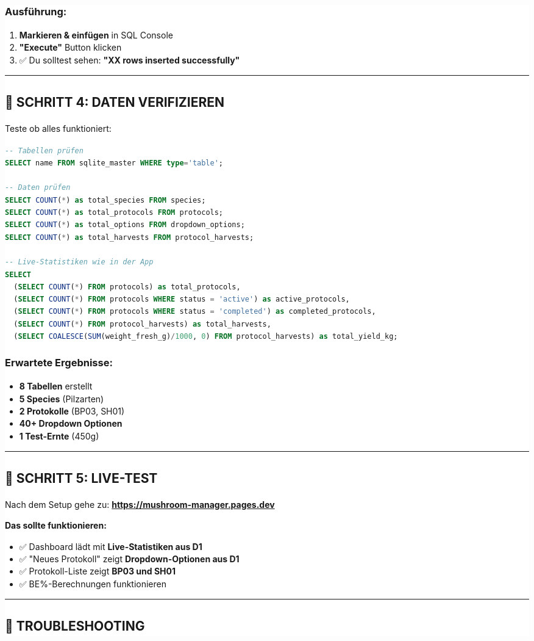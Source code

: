 ### **Ausführung:**
1. **Markieren & einfügen** in SQL Console
2. **"Execute"** Button klicken  
3. ✅ Du solltest sehen: **"XX rows inserted successfully"**

---

## **🎯 SCHRITT 4: DATEN VERIFIZIEREN**

Teste ob alles funktioniert:

```sql
-- Tabellen prüfen
SELECT name FROM sqlite_master WHERE type='table';

-- Daten prüfen
SELECT COUNT(*) as total_species FROM species;
SELECT COUNT(*) as total_protocols FROM protocols;
SELECT COUNT(*) as total_options FROM dropdown_options;
SELECT COUNT(*) as total_harvests FROM protocol_harvests;

-- Live-Statistiken wie in der App
SELECT 
  (SELECT COUNT(*) FROM protocols) as total_protocols,
  (SELECT COUNT(*) FROM protocols WHERE status = 'active') as active_protocols,
  (SELECT COUNT(*) FROM protocols WHERE status = 'completed') as completed_protocols,
  (SELECT COUNT(*) FROM protocol_harvests) as total_harvests,
  (SELECT COALESCE(SUM(weight_fresh_g)/1000, 0) FROM protocol_harvests) as total_yield_kg;
```

### **Erwartete Ergebnisse:**
- **8 Tabellen** erstellt
- **5 Species** (Pilzarten)
- **2 Protokolle** (BP03, SH01) 
- **40+ Dropdown Optionen**
- **1 Test-Ernte** (450g)

---

## **🎯 SCHRITT 5: LIVE-TEST**

Nach dem Setup gehe zu: **https://mushroom-manager.pages.dev**

**Das sollte funktionieren:**
- ✅ Dashboard lädt mit **Live-Statistiken aus D1**
- ✅ "Neues Protokoll" zeigt **Dropdown-Optionen aus D1**
- ✅ Protokoll-Liste zeigt **BP03 und SH01**
- ✅ BE%-Berechnungen funktionieren

---

## **🚨 TROUBLESHOOTING**
